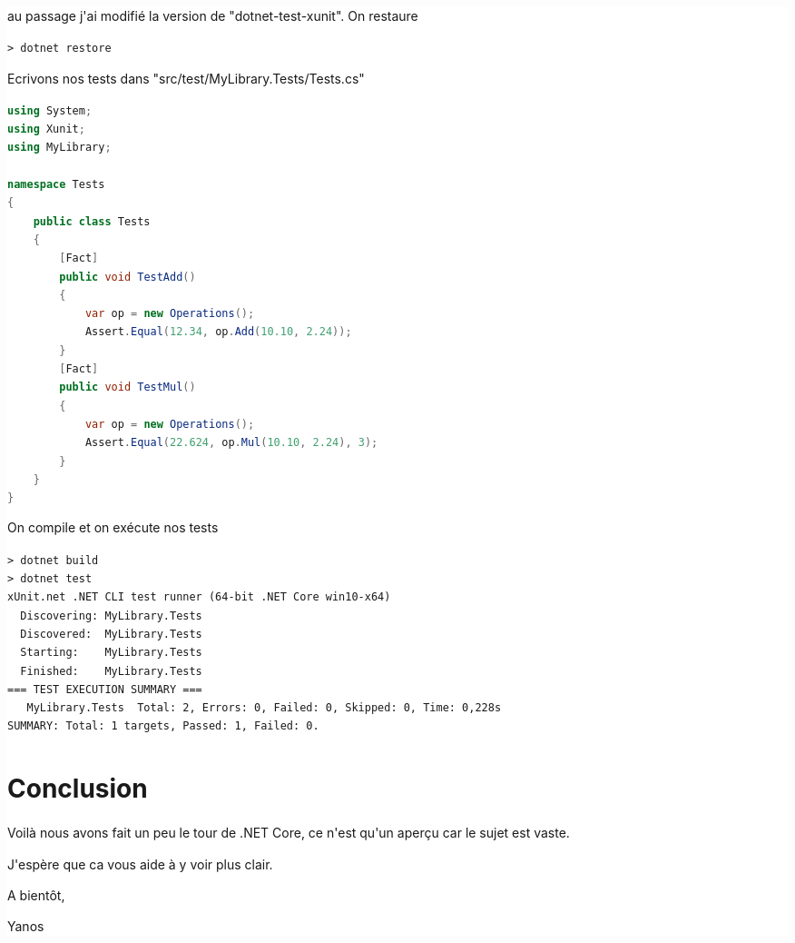 au passage j'ai modifié la version de "dotnet-test-xunit". On restaure

```
> dotnet restore
```

Ecrivons nos tests dans "src/test/MyLibrary.Tests/Tests.cs"

```csharp
using System;
using Xunit;
using MyLibrary;

namespace Tests
{
    public class Tests
    {
        [Fact]
        public void TestAdd() 
        {
            var op = new Operations(); 
            Assert.Equal(12.34, op.Add(10.10, 2.24));
        }
        [Fact]
        public void TestMul() 
        {
            var op = new Operations(); 
            Assert.Equal(22.624, op.Mul(10.10, 2.24), 3);
        }
    }
}
```

On compile et on exécute nos tests

```
> dotnet build
> dotnet test
xUnit.net .NET CLI test runner (64-bit .NET Core win10-x64)
  Discovering: MyLibrary.Tests
  Discovered:  MyLibrary.Tests
  Starting:    MyLibrary.Tests
  Finished:    MyLibrary.Tests
=== TEST EXECUTION SUMMARY ===
   MyLibrary.Tests  Total: 2, Errors: 0, Failed: 0, Skipped: 0, Time: 0,228s
SUMMARY: Total: 1 targets, Passed: 1, Failed: 0.
```

# Conclusion

Voilà nous avons fait un peu le tour de .NET Core, ce n'est qu'un aperçu car le sujet est vaste.

J'espère que ca vous aide à y voir plus clair. 

A bientôt,

Yanos



